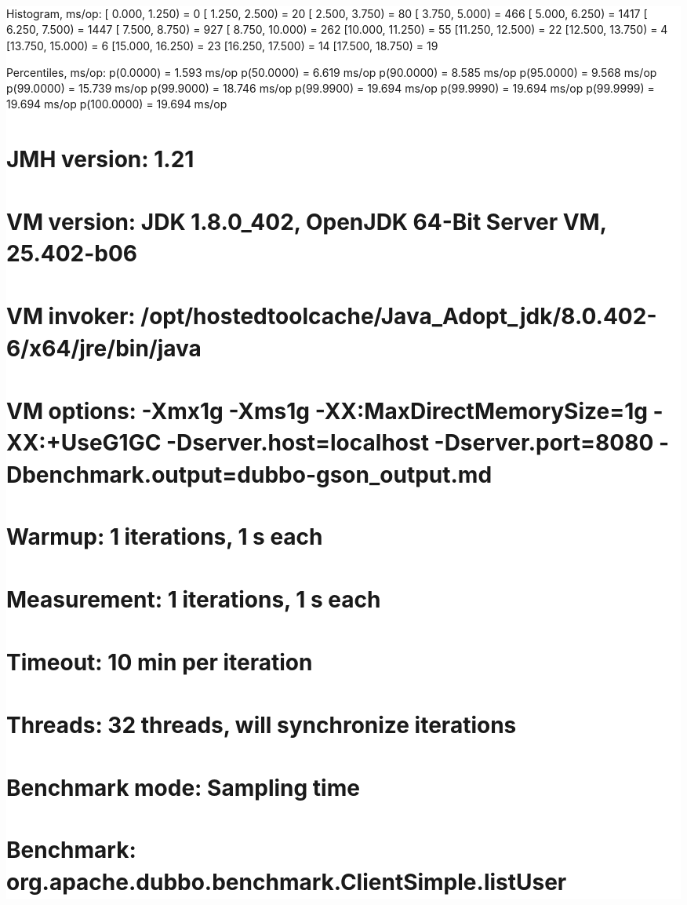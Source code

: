  Histogram, ms/op:
    [ 0.000,  1.250) = 0 
    [ 1.250,  2.500) = 20 
    [ 2.500,  3.750) = 80 
    [ 3.750,  5.000) = 466 
    [ 5.000,  6.250) = 1417 
    [ 6.250,  7.500) = 1447 
    [ 7.500,  8.750) = 927 
    [ 8.750, 10.000) = 262 
    [10.000, 11.250) = 55 
    [11.250, 12.500) = 22 
    [12.500, 13.750) = 4 
    [13.750, 15.000) = 6 
    [15.000, 16.250) = 23 
    [16.250, 17.500) = 14 
    [17.500, 18.750) = 19 

  Percentiles, ms/op:
      p(0.0000) =      1.593 ms/op
     p(50.0000) =      6.619 ms/op
     p(90.0000) =      8.585 ms/op
     p(95.0000) =      9.568 ms/op
     p(99.0000) =     15.739 ms/op
     p(99.9000) =     18.746 ms/op
     p(99.9900) =     19.694 ms/op
     p(99.9990) =     19.694 ms/op
     p(99.9999) =     19.694 ms/op
    p(100.0000) =     19.694 ms/op


# JMH version: 1.21
# VM version: JDK 1.8.0_402, OpenJDK 64-Bit Server VM, 25.402-b06
# VM invoker: /opt/hostedtoolcache/Java_Adopt_jdk/8.0.402-6/x64/jre/bin/java
# VM options: -Xmx1g -Xms1g -XX:MaxDirectMemorySize=1g -XX:+UseG1GC -Dserver.host=localhost -Dserver.port=8080 -Dbenchmark.output=dubbo-gson_output.md
# Warmup: 1 iterations, 1 s each
# Measurement: 1 iterations, 1 s each
# Timeout: 10 min per iteration
# Threads: 32 threads, will synchronize iterations
# Benchmark mode: Sampling time
# Benchmark: org.apache.dubbo.benchmark.ClientSimple.listUser
